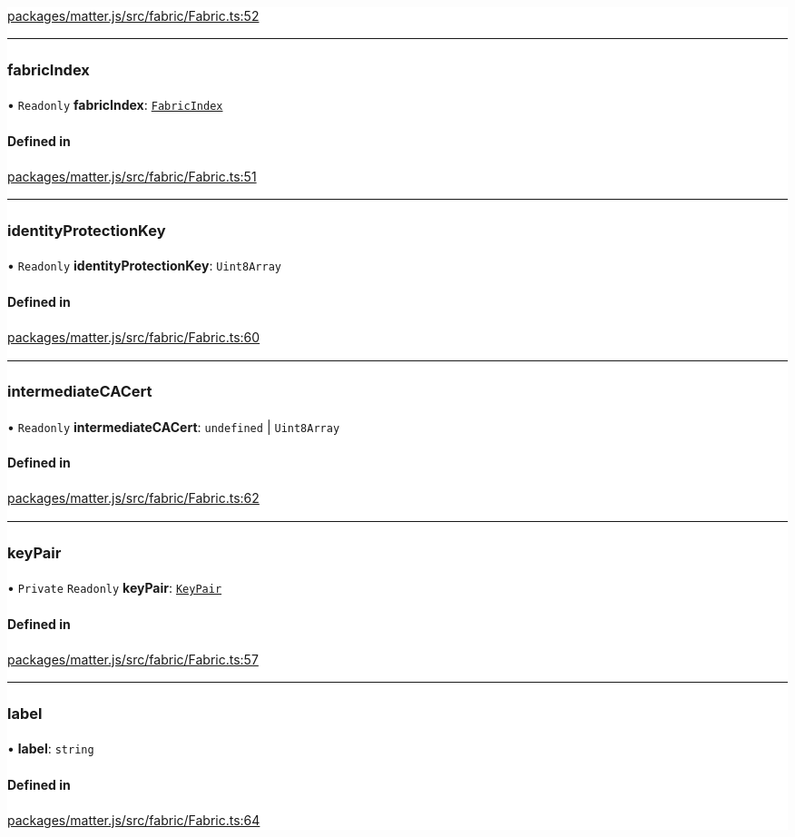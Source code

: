 [packages/matter.js/src/fabric/Fabric.ts:52](https://github.com/project-chip/matter.js/blob/5bdbf8d/packages/matter.js/src/fabric/Fabric.ts#L52)

___

### fabricIndex

• `Readonly` **fabricIndex**: [`FabricIndex`](datatype.FabricIndex.md)

#### Defined in

[packages/matter.js/src/fabric/Fabric.ts:51](https://github.com/project-chip/matter.js/blob/5bdbf8d/packages/matter.js/src/fabric/Fabric.ts#L51)

___

### identityProtectionKey

• `Readonly` **identityProtectionKey**: `Uint8Array`

#### Defined in

[packages/matter.js/src/fabric/Fabric.ts:60](https://github.com/project-chip/matter.js/blob/5bdbf8d/packages/matter.js/src/fabric/Fabric.ts#L60)

___

### intermediateCACert

• `Readonly` **intermediateCACert**: `undefined` \| `Uint8Array`

#### Defined in

[packages/matter.js/src/fabric/Fabric.ts:62](https://github.com/project-chip/matter.js/blob/5bdbf8d/packages/matter.js/src/fabric/Fabric.ts#L62)

___

### keyPair

• `Private` `Readonly` **keyPair**: [`KeyPair`](../modules/crypto.md#keypair)

#### Defined in

[packages/matter.js/src/fabric/Fabric.ts:57](https://github.com/project-chip/matter.js/blob/5bdbf8d/packages/matter.js/src/fabric/Fabric.ts#L57)

___

### label

• **label**: `string`

#### Defined in

[packages/matter.js/src/fabric/Fabric.ts:64](https://github.com/project-chip/matter.js/blob/5bdbf8d/packages/matter.js/src/fabric/Fabric.ts#L64)
